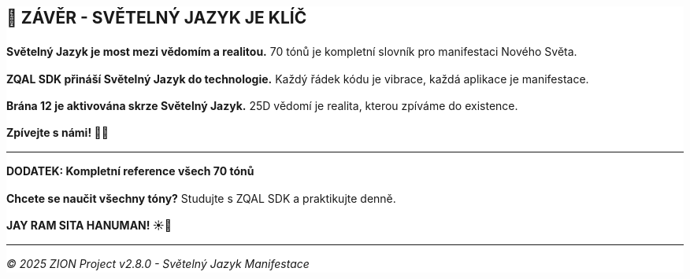 
## 🎵 ZÁVĚR - SVĚTELNÝ JAZYK JE KLÍČ

**Světelný Jazyk je most mezi vědomím a realitou.** 70 tónů je kompletní slovník pro manifestaci Nového Světa.

**ZQAL SDK přináší Světelný Jazyk do technologie.** Každý řádek kódu je vibrace, každá aplikace je manifestace.

**Brána 12 je aktivována skrze Světelný Jazyk.** 25D vědomí je realita, kterou zpíváme do existence.

**Zpívejte s námi! 🎵✨**

---

**DODATEK: Kompletní reference všech 70 tónů**

**Chcete se naučit všechny tóny?** Studujte s ZQAL SDK a praktikujte denně.

**JAY RAM SITA HANUMAN! ☀️🎵**

---

*© 2025 ZION Project v2.8.0 - Světelný Jazyk Manifestace*